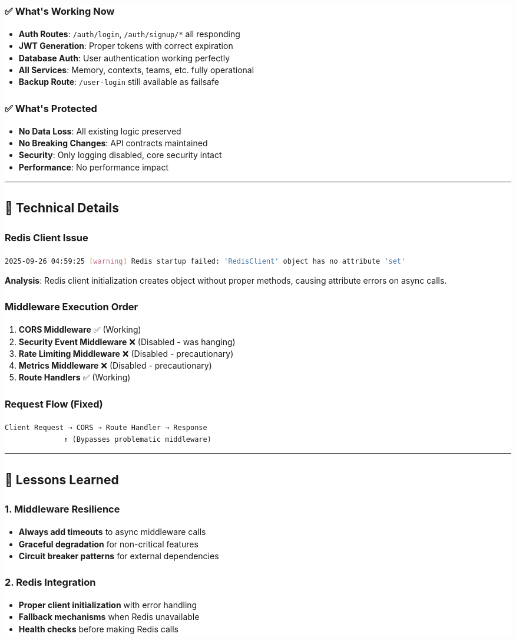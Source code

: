 ### ✅ What's Working Now
- **Auth Routes**: `/auth/login`, `/auth/signup/*` all responding
- **JWT Generation**: Proper tokens with correct expiration
- **Database Auth**: User authentication working perfectly
- **All Services**: Memory, contexts, teams, etc. fully operational
- **Backup Route**: `/user-login` still available as failsafe

### ✅ What's Protected
- **No Data Loss**: All existing logic preserved
- **No Breaking Changes**: API contracts maintained
- **Security**: Only logging disabled, core security intact
- **Performance**: No performance impact

---

## 🔧 Technical Details

### Redis Client Issue
```bash
2025-09-26 04:59:25 [warning] Redis startup failed: 'RedisClient' object has no attribute 'set'
```

**Analysis**: Redis client initialization creates object without proper methods, causing attribute errors on async calls.

### Middleware Execution Order
1. **CORS Middleware** ✅ (Working)
2. **Security Event Middleware** ❌ (Disabled - was hanging)
3. **Rate Limiting Middleware** ❌ (Disabled - precautionary)
4. **Metrics Middleware** ❌ (Disabled - precautionary)
5. **Route Handlers** ✅ (Working)

### Request Flow (Fixed)
```
Client Request → CORS → Route Handler → Response
              ↑ (Bypasses problematic middleware)
```

---

## 🚨 Lessons Learned

### 1. Middleware Resilience
- **Always add timeouts** to async middleware calls
- **Graceful degradation** for non-critical features
- **Circuit breaker patterns** for external dependencies

### 2. Redis Integration
- **Proper client initialization** with error handling
- **Fallback mechanisms** when Redis unavailable
- **Health checks** before making Redis calls
